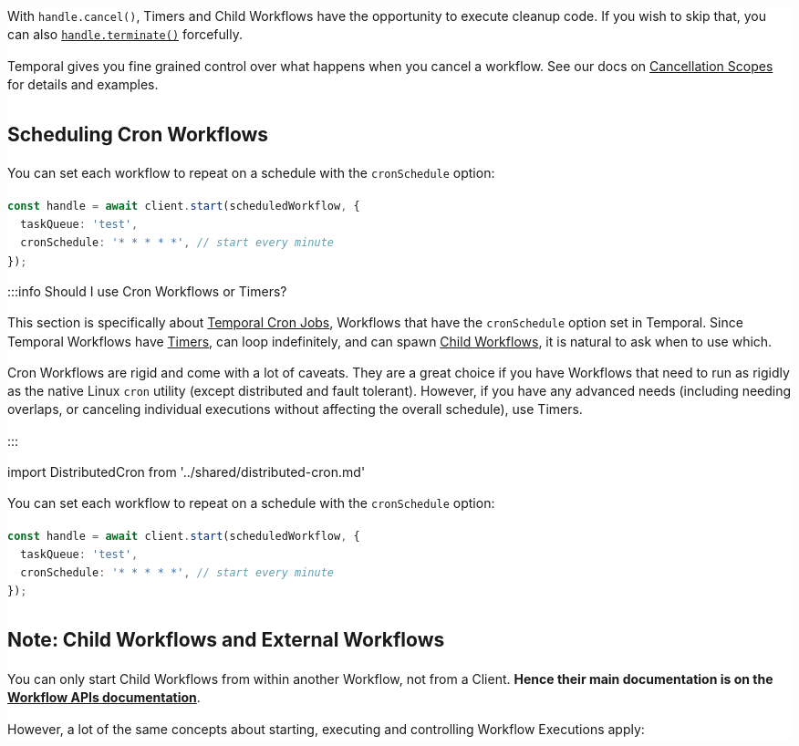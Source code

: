 With `handle.cancel()`, Timers and Child Workflows have the opportunity to execute cleanup code.
If you wish to skip that, you can also [`handle.terminate()`](https://typescript.temporal.io/api/interfaces/client.WorkflowHandle#terminate) forcefully.

Temporal gives you fine grained control over what happens when you cancel a workflow. See our docs on [Cancellation Scopes](/docs/typescript/cancellation-scopes) for details and examples.

## Scheduling Cron Workflows

You can set each workflow to repeat on a schedule with the `cronSchedule` option:

```ts
const handle = await client.start(scheduledWorkflow, {
  taskQueue: 'test',
  cronSchedule: '* * * * *', // start every minute
});
```

:::info Should I use Cron Workflows or Timers?

This section is specifically about [Temporal Cron Jobs](/docs/content/what-is-a-temporal-cron-job/), Workflows that have the `cronSchedule` option set in Temporal.
Since Temporal Workflows have [Timers](/docs/typescript/workflows#timers), can loop indefinitely, and can spawn [Child Workflows](/docs/typescript/workflows#child-workflows), it is natural to ask when to use which.

Cron Workflows are rigid and come with a lot of caveats.
They are a great choice if you have Workflows that need to run as rigidly as the native Linux `cron` utility (except distributed and fault tolerant).
However, if you have any advanced needs (including needing overlaps, or canceling individual executions without affecting the overall schedule), use Timers.

:::

import DistributedCron from '../shared/distributed-cron.md'

<DistributedCron docUrl="https://typescript.temporal.io/api/interfaces/client.workflowoptions/#cronschedule" typeName="WorkflowOptions">

You can set each workflow to repeat on a schedule with the `cronSchedule` option:

```ts
const handle = await client.start(scheduledWorkflow, {
  taskQueue: 'test',
  cronSchedule: '* * * * *', // start every minute
});
```

</DistributedCron>

## Note: Child Workflows and External Workflows

You can only start Child Workflows from within another Workflow, not from a Client.
**Hence their main documentation is on the [Workflow APIs documentation](/docs/typescript/workflows#child-workflows)**.

However, a lot of the same concepts about starting, executing and controlling Workflow Executions apply:
